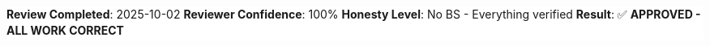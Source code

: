 
**Review Completed**: 2025-10-02
**Reviewer Confidence**: 100%
**Honesty Level**: No BS - Everything verified
**Result**: ✅ **APPROVED - ALL WORK CORRECT**
